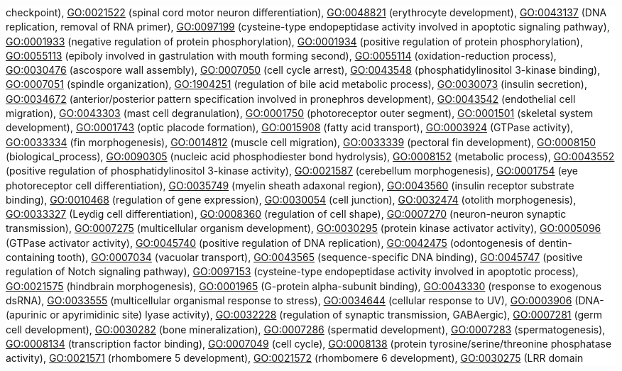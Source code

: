 checkpoint), [GO:0021522](http://purl.obolibrary.org/obo/GO_0021522) (spinal cord motor neuron differentiation), [GO:0048821](http://purl.obolibrary.org/obo/GO_0048821) (erythrocyte development), [GO:0043137](http://purl.obolibrary.org/obo/GO_0043137) (DNA replication, removal of RNA primer), [GO:0097199](http://purl.obolibrary.org/obo/GO_0097199) (cysteine-type endopeptidase activity involved in apoptotic signaling pathway), [GO:0001933](http://purl.obolibrary.org/obo/GO_0001933) (negative regulation of protein phosphorylation), [GO:0001934](http://purl.obolibrary.org/obo/GO_0001934) (positive regulation of protein phosphorylation), [GO:0055113](http://purl.obolibrary.org/obo/GO_0055113) (epiboly involved in gastrulation with mouth forming second), [GO:0055114](http://purl.obolibrary.org/obo/GO_0055114) (oxidation-reduction process), [GO:0030476](http://purl.obolibrary.org/obo/GO_0030476) (ascospore wall assembly), [GO:0007050](http://purl.obolibrary.org/obo/GO_0007050) (cell cycle arrest), [GO:0043548](http://purl.obolibrary.org/obo/GO_0043548) (phosphatidylinositol 3-kinase binding), [GO:0007051](http://purl.obolibrary.org/obo/GO_0007051) (spindle organization), [GO:1904251](http://purl.obolibrary.org/obo/GO_1904251) (regulation of bile acid metabolic process), [GO:0030073](http://purl.obolibrary.org/obo/GO_0030073) (insulin secretion), [GO:0034672](http://purl.obolibrary.org/obo/GO_0034672) (anterior/posterior pattern specification involved in pronephros development), [GO:0043542](http://purl.obolibrary.org/obo/GO_0043542) (endothelial cell migration), [GO:0043303](http://purl.obolibrary.org/obo/GO_0043303) (mast cell degranulation), [GO:0001750](http://purl.obolibrary.org/obo/GO_0001750) (photoreceptor outer segment), [GO:0001501](http://purl.obolibrary.org/obo/GO_0001501) (skeletal system development), [GO:0001743](http://purl.obolibrary.org/obo/GO_0001743) (optic placode formation), [GO:0015908](http://purl.obolibrary.org/obo/GO_0015908) (fatty acid transport), [GO:0003924](http://purl.obolibrary.org/obo/GO_0003924) (GTPase activity), [GO:0033334](http://purl.obolibrary.org/obo/GO_0033334) (fin morphogenesis), [GO:0014812](http://purl.obolibrary.org/obo/GO_0014812) (muscle cell migration), [GO:0033339](http://purl.obolibrary.org/obo/GO_0033339) (pectoral fin development), [GO:0008150](http://purl.obolibrary.org/obo/GO_0008150) (biological_process), [GO:0090305](http://purl.obolibrary.org/obo/GO_0090305) (nucleic acid phosphodiester bond hydrolysis), [GO:0008152](http://purl.obolibrary.org/obo/GO_0008152) (metabolic process), [GO:0043552](http://purl.obolibrary.org/obo/GO_0043552) (positive regulation of phosphatidylinositol 3-kinase activity), [GO:0021587](http://purl.obolibrary.org/obo/GO_0021587) (cerebellum morphogenesis), [GO:0001754](http://purl.obolibrary.org/obo/GO_0001754) (eye photoreceptor cell differentiation), [GO:0035749](http://purl.obolibrary.org/obo/GO_0035749) (myelin sheath adaxonal region), [GO:0043560](http://purl.obolibrary.org/obo/GO_0043560) (insulin receptor substrate binding), [GO:0010468](http://purl.obolibrary.org/obo/GO_0010468) (regulation of gene expression), [GO:0030054](http://purl.obolibrary.org/obo/GO_0030054) (cell junction), [GO:0032474](http://purl.obolibrary.org/obo/GO_0032474) (otolith morphogenesis), [GO:0033327](http://purl.obolibrary.org/obo/GO_0033327) (Leydig cell differentiation), [GO:0008360](http://purl.obolibrary.org/obo/GO_0008360) (regulation of cell shape), [GO:0007270](http://purl.obolibrary.org/obo/GO_0007270) (neuron-neuron synaptic transmission), [GO:0007275](http://purl.obolibrary.org/obo/GO_0007275) (multicellular organism development), [GO:0030295](http://purl.obolibrary.org/obo/GO_0030295) (protein kinase activator activity), [GO:0005096](http://purl.obolibrary.org/obo/GO_0005096) (GTPase activator activity), [GO:0045740](http://purl.obolibrary.org/obo/GO_0045740) (positive regulation of DNA replication), [GO:0042475](http://purl.obolibrary.org/obo/GO_0042475) (odontogenesis of dentin-containing tooth), [GO:0007034](http://purl.obolibrary.org/obo/GO_0007034) (vacuolar transport), [GO:0043565](http://purl.obolibrary.org/obo/GO_0043565) (sequence-specific DNA binding), [GO:0045747](http://purl.obolibrary.org/obo/GO_0045747) (positive regulation of Notch signaling pathway), [GO:0097153](http://purl.obolibrary.org/obo/GO_0097153) (cysteine-type endopeptidase activity involved in apoptotic process), [GO:0021575](http://purl.obolibrary.org/obo/GO_0021575) (hindbrain morphogenesis), [GO:0001965](http://purl.obolibrary.org/obo/GO_0001965) (G-protein alpha-subunit binding), [GO:0043330](http://purl.obolibrary.org/obo/GO_0043330) (response to exogenous dsRNA), [GO:0033555](http://purl.obolibrary.org/obo/GO_0033555) (multicellular organismal response to stress), [GO:0034644](http://purl.obolibrary.org/obo/GO_0034644) (cellular response to UV), [GO:0003906](http://purl.obolibrary.org/obo/GO_0003906) (DNA-(apurinic or apyrimidinic site) lyase activity), [GO:0032228](http://purl.obolibrary.org/obo/GO_0032228) (regulation of synaptic transmission, GABAergic), [GO:0007281](http://purl.obolibrary.org/obo/GO_0007281) (germ cell development), [GO:0030282](http://purl.obolibrary.org/obo/GO_0030282) (bone mineralization), [GO:0007286](http://purl.obolibrary.org/obo/GO_0007286) (spermatid development), [GO:0007283](http://purl.obolibrary.org/obo/GO_0007283) (spermatogenesis), [GO:0008134](http://purl.obolibrary.org/obo/GO_0008134) (transcription factor binding), [GO:0007049](http://purl.obolibrary.org/obo/GO_0007049) (cell cycle), [GO:0008138](http://purl.obolibrary.org/obo/GO_0008138) (protein tyrosine/serine/threonine phosphatase activity), [GO:0021571](http://purl.obolibrary.org/obo/GO_0021571) (rhombomere 5 development), [GO:0021572](http://purl.obolibrary.org/obo/GO_0021572) (rhombomere 6 development), [GO:0030275](http://purl.obolibrary.org/obo/GO_0030275) (LRR domain